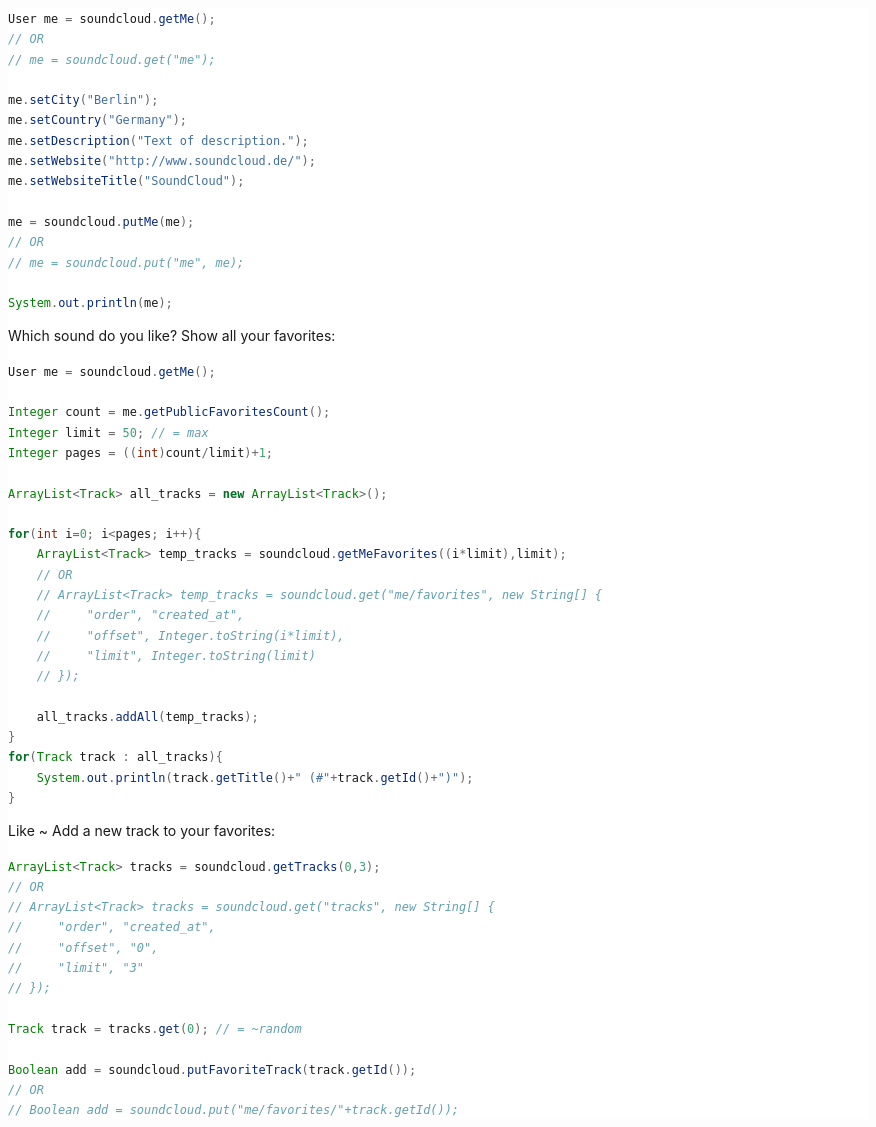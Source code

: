 ```java
User me = soundcloud.getMe();
// OR
// me = soundcloud.get("me");

me.setCity("Berlin");
me.setCountry("Germany");
me.setDescription("Text of description.");
me.setWebsite("http://www.soundcloud.de/");
me.setWebsiteTitle("SoundCloud");

me = soundcloud.putMe(me);
// OR
// me = soundcloud.put("me", me);

System.out.println(me);
```

Which sound do you like? Show all your favorites:

```java
User me = soundcloud.getMe();

Integer count = me.getPublicFavoritesCount();
Integer limit = 50; // = max
Integer pages = ((int)count/limit)+1;

ArrayList<Track> all_tracks = new ArrayList<Track>();

for(int i=0; i<pages; i++){
    ArrayList<Track> temp_tracks = soundcloud.getMeFavorites((i*limit),limit);
    // OR
    // ArrayList<Track> temp_tracks = soundcloud.get("me/favorites", new String[] {
    //     "order", "created_at",
    //     "offset", Integer.toString(i*limit),
    //     "limit", Integer.toString(limit)
    // });

    all_tracks.addAll(temp_tracks);
}
for(Track track : all_tracks){
    System.out.println(track.getTitle()+" (#"+track.getId()+")");
}
```

Like ~ Add a new track to your favorites:

```java
ArrayList<Track> tracks = soundcloud.getTracks(0,3);
// OR
// ArrayList<Track> tracks = soundcloud.get("tracks", new String[] {
//     "order", "created_at",
//     "offset", "0",
//     "limit", "3"
// });

Track track = tracks.get(0); // = ~random

Boolean add = soundcloud.putFavoriteTrack(track.getId());
// OR
// Boolean add = soundcloud.put("me/favorites/"+track.getId());
```
